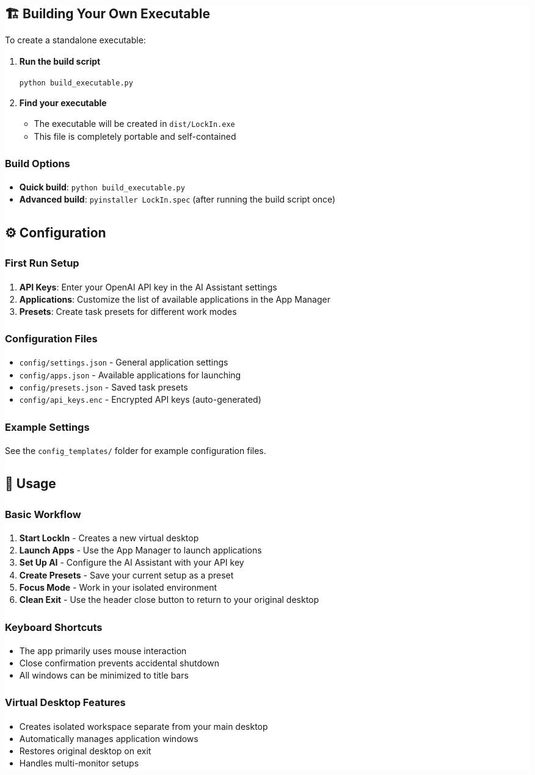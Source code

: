 ## 🏗️ Building Your Own Executable

To create a standalone executable:

1. **Run the build script**
   ```bash
   python build_executable.py
   ```

2. **Find your executable**
   - The executable will be created in `dist/LockIn.exe`
   - This file is completely portable and self-contained

### Build Options
- **Quick build**: `python build_executable.py`
- **Advanced build**: `pyinstaller LockIn.spec` (after running the build script once)

## ⚙️ Configuration

### First Run Setup
1. **API Keys**: Enter your OpenAI API key in the AI Assistant settings
2. **Applications**: Customize the list of available applications in the App Manager
3. **Presets**: Create task presets for different work modes

### Configuration Files
- `config/settings.json` - General application settings
- `config/apps.json` - Available applications for launching
- `config/presets.json` - Saved task presets
- `config/api_keys.enc` - Encrypted API keys (auto-generated)

### Example Settings
See the `config_templates/` folder for example configuration files.

## 🚀 Usage

### Basic Workflow
1. **Start LockIn** - Creates a new virtual desktop
2. **Launch Apps** - Use the App Manager to launch applications
3. **Set Up AI** - Configure the AI Assistant with your API key
4. **Create Presets** - Save your current setup as a preset
5. **Focus Mode** - Work in your isolated environment
6. **Clean Exit** - Use the header close button to return to your original desktop

### Keyboard Shortcuts
- The app primarily uses mouse interaction
- Close confirmation prevents accidental shutdown
- All windows can be minimized to title bars

### Virtual Desktop Features
- Creates isolated workspace separate from your main desktop
- Automatically manages application windows
- Restores original desktop on exit
- Handles multi-monitor setups
